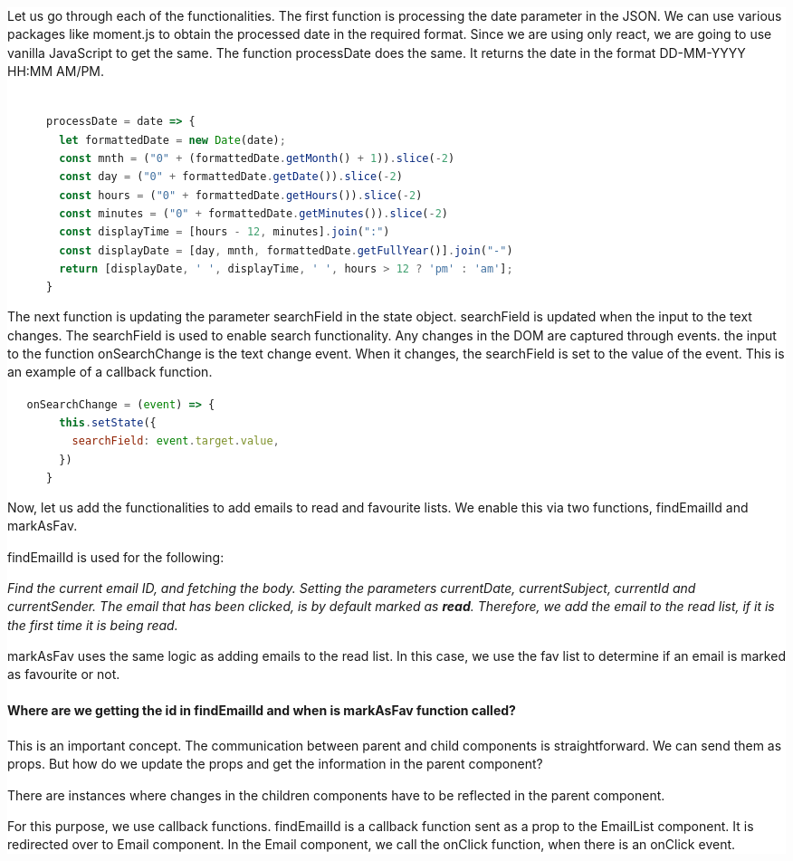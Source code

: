 Let us go through each of the functionalities. The first function is processing the date parameter in the JSON. We can use various packages like moment.js to obtain the processed date in the required format. Since we are using only react, we are going to use vanilla JavaScript to get the same. The function processDate does the same. It returns the date in the format DD-MM-YYYY HH:MM AM/PM. 
```jsx

      processDate = date => {
        let formattedDate = new Date(date);
        const mnth = ("0" + (formattedDate.getMonth() + 1)).slice(-2)
        const day = ("0" + formattedDate.getDate()).slice(-2)
        const hours = ("0" + formattedDate.getHours()).slice(-2)
        const minutes = ("0" + formattedDate.getMinutes()).slice(-2)
        const displayTime = [hours - 12, minutes].join(":")
        const displayDate = [day, mnth, formattedDate.getFullYear()].join("-")
        return [displayDate, ' ', displayTime, ' ', hours > 12 ? 'pm' : 'am'];
      }
```

The next function is updating the parameter searchField in the state object. searchField is updated when the input to the text changes. The searchField is used to enable search functionality. Any changes in the DOM are captured through events. the input to the function onSearchChange is the text change event. When it changes, the searchField is set to the value of the event.  This is an example of a callback function.

```jsx
   onSearchChange = (event) => {
        this.setState({
          searchField: event.target.value,
        })
      }
```

Now, let us add the functionalities to add emails to read and favourite lists. We enable this via two functions, findEmailId and markAsFav. 

findEmailId is used for the following:

 *Find the current email ID, and fetching the body. Setting the parameters currentDate, currentSubject, currentId and currentSender. The email that has been clicked, is by default marked as **read**. Therefore, we add the email to the read list, if it is the first time it is being read.*

markAsFav uses the same logic as adding emails to the read list. In this case, we use the fav list to determine if an email is marked as favourite or not.

#### Where are we getting the id in findEmailId and when is markAsFav function called?

This is an important concept. The communication between parent and child components is straightforward. We can send them as props. But how do we update the props and get the information in the parent component?

There are instances where changes in the children components have to be reflected in the parent component. 

 For this purpose, we use callback functions. findEmailId is a callback function sent as a prop to the EmailList component. It is redirected over to Email component. In the Email component, we call the onClick function, when there is an onClick event.    
